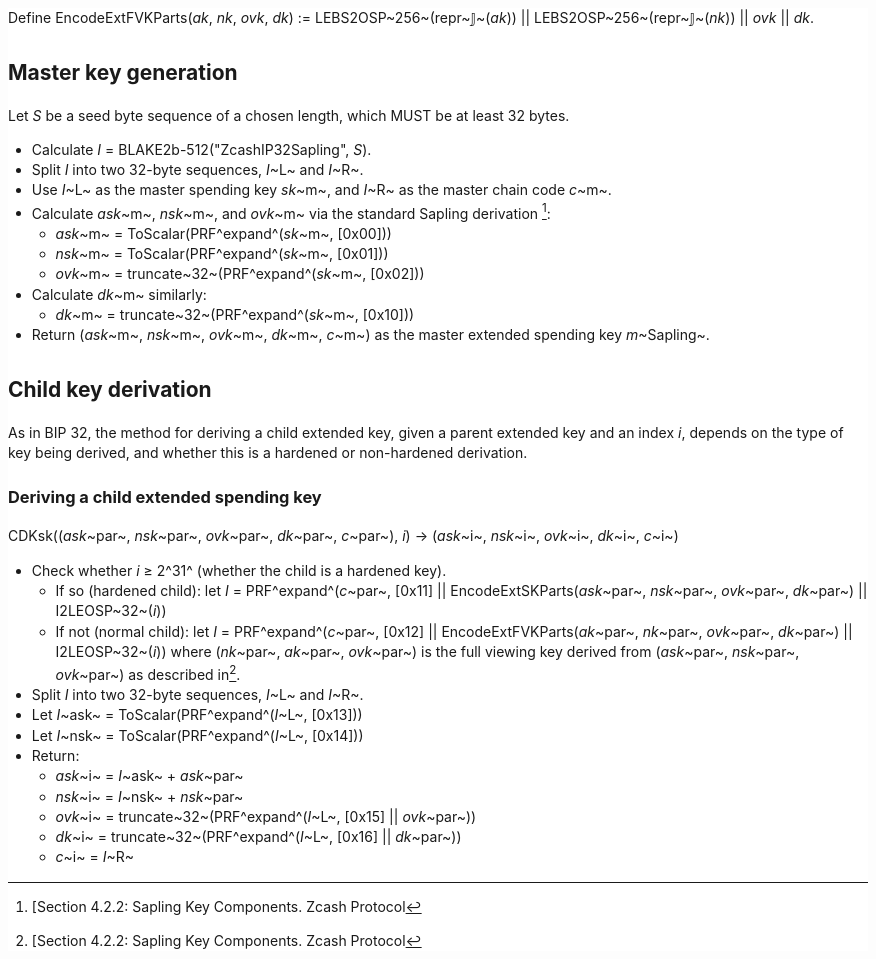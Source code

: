 Define EncodeExtFVKParts(*ak*, *nk*, *ovk*, *dk*) :=
LEBS2OSP~256~(repr~𝕁~(*ak*)) \|\| LEBS2OSP~256~(repr~𝕁~(*nk*)) \|\|
*ovk* \|\| *dk*.

Master key generation
---------------------

Let *S* be a seed byte sequence of a chosen length, which MUST be at
least 32 bytes.

-   Calculate *I* = BLAKE2b-512(\"ZcashIP32Sapling\", *S*).
-   Split *I* into two 32-byte sequences, *I*~L~ and *I*~R~.
-   Use *I*~L~ as the master spending key *sk*~m~, and *I*~R~ as the
    master chain code *c*~m~.
-   Calculate *ask*~m~, *nsk*~m~, and *ovk*~m~ via the standard Sapling
    derivation [^14]:
    -   *ask*~m~ = ToScalar(PRF^expand^(*sk*~m~, \[0x00\]))
    -   *nsk*~m~ = ToScalar(PRF^expand^(*sk*~m~, \[0x01\]))
    -   *ovk*~m~ = truncate~32~(PRF^expand^(*sk*~m~, \[0x02\]))
-   Calculate *dk*~m~ similarly:
    -   *dk*~m~ = truncate~32~(PRF^expand^(*sk*~m~, \[0x10\]))
-   Return (*ask*~m~, *nsk*~m~, *ovk*~m~, *dk*~m~, *c*~m~) as the master
    extended spending key *m*~Sapling~.

Child key derivation
--------------------

As in BIP 32, the method for deriving a child extended key, given a
parent extended key and an index *i*, depends on the type of key being
derived, and whether this is a hardened or non-hardened derivation.

### Deriving a child extended spending key

CDKsk((*ask*~par~, *nsk*~par~, *ovk*~par~, *dk*~par~, *c*~par~), *i*) →
(*ask*~i~, *nsk*~i~, *ovk*~i~, *dk*~i~, *c*~i~)

-   Check whether *i* ≥ 2^31^ (whether the child is a hardened key).
    -   If so (hardened child): let *I* = PRF^expand^(*c*~par~, \[0x11\]
        \|\| EncodeExtSKParts(*ask*~par~, *nsk*~par~, *ovk*~par~,
        *dk*~par~) \|\| I2LEOSP~32~(*i*))
    -   If not (normal child): let *I* = PRF^expand^(*c*~par~, \[0x12\]
        \|\| EncodeExtFVKParts(*ak*~par~, *nk*~par~, *ovk*~par~,
        *dk*~par~) \|\| I2LEOSP~32~(*i*)) where (*nk*~par~, *ak*~par~,
        *ovk*~par~) is the full viewing key derived from (*ask*~par~,
        *nsk*~par~, *ovk*~par~) as described in[^15].
-   Split *I* into two 32-byte sequences, *I*~L~ and *I*~R~.
-   Let *I*~ask~ = ToScalar(PRF^expand^(*I*~L~, \[0x13\]))
-   Let *I*~nsk~ = ToScalar(PRF^expand^(*I*~L~, \[0x14\]))
-   Return:
    -   *ask*~i~ = *I*~ask~ + *ask*~par~
    -   *nsk*~i~ = *I*~nsk~ + *nsk*~par~
    -   *ovk*~i~ = truncate~32~(PRF^expand^(*I*~L~, \[0x15\] \|\|
        *ovk*~par~))
    -   *dk*~i~ = truncate~32~(PRF^expand^(*I*~L~, \[0x16\] \|\|
        *dk*~par~))
    -   *c*~i~ = *I*~R~


[^1]: [Key words for use in RFCs to Indicate Requirement
[^2]: [Zcash Protocol Specification, Version 2018.0-beta-25 or later
[^3]: [BIP 32: Hierarchical Deterministic
[^4]: [BIP 44: Multi-Account Hierarchy for Deterministic
[^5]: [BIP 32: Hierarchical Deterministic
[^6]: [SLIP 44: Registered coin types for
[^7]: [BIP 39: Mnemonic code for generating deterministic
[^8]: [Zcash Protocol Specification, Version 2018.0-beta-25 or later
[^9]: [Zcash Protocol Specification, Version 2018.0-beta-25 or later
[^10]: [Zcash Protocol Specification, Version 2018.0-beta-25 or later
[^11]: [NIST Special Publication 800-38G \-- Recommendation for Block
[^12]: [BIP 32: Hierarchical Deterministic
[^13]: [BIP 44: Multi-Account Hierarchy for Deterministic
[^14]: [Section 4.2.2: Sapling Key Components. Zcash Protocol
[^15]: [Section 4.2.2: Sapling Key Components. Zcash Protocol
[^16]: [Zcash Protocol Specification, Version 2018.0-beta-25 or later
[^17]: [Section 4.2.2: Sapling Key Components. Zcash Protocol
[^18]: [Zcash Protocol Specification, Version 2018.0-beta-25 or later
[^19]: [BIP 44: Multi-Account Hierarchy for Deterministic
[^20]: [SLIP 44: Registered coin types for
[^21]: [BIP 44: Multi-Account Hierarchy for Deterministic
[^22]: [BIP 44: Multi-Account Hierarchy for Deterministic
[^23]: [Zcash Protocol Specification, Version 2018.0-beta-25 or later
[^24]: [Zcash Protocol Specification, Version 2018.0-beta-25 or later
[^25]: [BIP 173: Base32 address format for native v0-16 witness